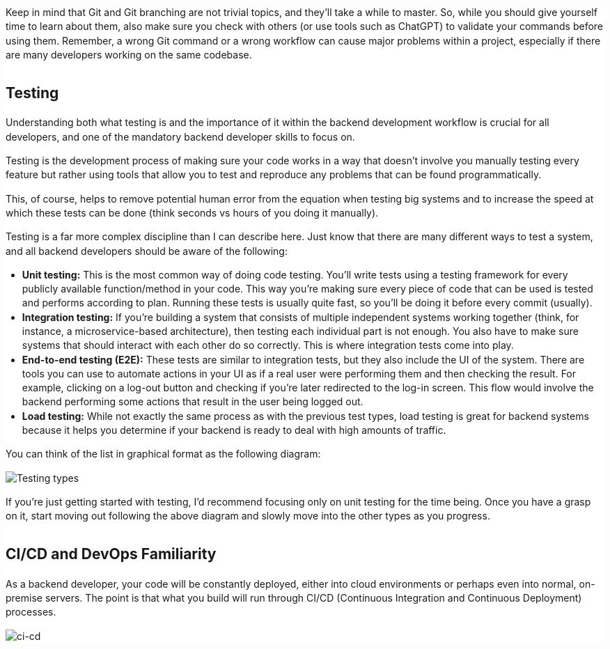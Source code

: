 Keep in mind that Git and Git branching are not trivial topics, and they’ll take a while to master. So, while you should give yourself time to learn about them, also make sure you check with others (or use tools such as ChatGPT) to validate your commands before using them. Remember, a wrong Git command or a wrong workflow can cause major problems within a project, especially if there are many developers working on the same codebase.

## Testing

Understanding both what testing is and the importance of it within the backend development workflow is crucial for all developers, and one of the mandatory backend developer skills to focus on.

Testing is the development process of making sure your code works in a way that doesn’t involve you manually testing every feature but rather using tools that allow you to test and reproduce any problems that can be found programmatically.

This, of course, helps to remove potential human error from the equation when testing big systems and to increase the speed at which these tests can be done (think seconds vs hours of you doing it manually).

Testing is a far more complex discipline than I can describe here. Just know that there are many different ways to test a system, and all backend developers should be aware of the following:

- **Unit testing:** This is the most common way of doing code testing. You’ll write tests using a testing framework for every publicly available function/method in your code. This way you’re making sure every piece of code that can be used is tested and performs according to plan. Running these tests is usually quite fast, so you’ll be doing it before every commit (usually).
- **Integration testing:** If you’re building a system that consists of multiple independent systems working together (think, for instance, a microservice-based architecture), then testing each individual part is not enough. You also have to make sure systems that should interact with each other do so correctly. This is where integration tests come into play.
- **End-to-end testing (E2E):** These tests are similar to integration tests, but they also include the UI of the system. There are tools you can use to automate actions in your UI as if a real user were performing them and then checking the result. For example, clicking on a log-out button and checking if you’re later redirected to the log-in screen. This flow would involve the backend performing some actions that result in the user being logged out.
- **Load testing:** While not exactly the same process as with the previous test types, load testing is great for backend systems because it helps you determine if your backend is ready to deal with high amounts of traffic.

You can think of the list in graphical format as the following diagram:

![Testing types](https://assets.roadmap.sh/guest/6529303b545cb53d4aa730ca_1709057834295.png)

If you’re just getting started with testing, I’d recommend focusing only on unit testing for the time being. Once you have a grasp on it, start moving out following the above diagram and slowly move into the other types as you progress.

## CI/CD and DevOps Familiarity

As a backend developer, your code will be constantly deployed, either into cloud environments or perhaps even into normal, on-premise servers. The point is that what you build will run through CI/CD (Continuous Integration and Continuous Deployment) processes.

![ci-cd](https://assets.roadmap.sh/guest/6529303b545cb53d4aa730ca_1709058122541.png)

